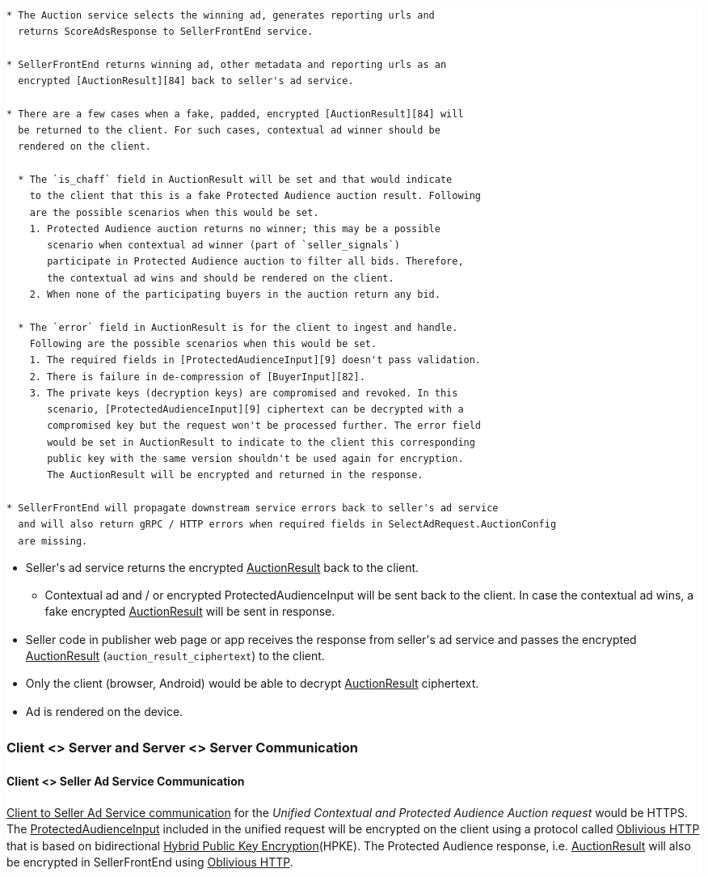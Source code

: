     * The Auction service selects the winning ad, generates reporting urls and
      returns ScoreAdsResponse to SellerFrontEnd service. 

    * SellerFrontEnd returns winning ad, other metadata and reporting urls as an 
      encrypted [AuctionResult][84] back to seller's ad service.

    * There are a few cases when a fake, padded, encrypted [AuctionResult][84] will 
      be returned to the client. For such cases, contextual ad winner should be
      rendered on the client.

      * The `is_chaff` field in AuctionResult will be set and that would indicate 
        to the client that this is a fake Protected Audience auction result. Following
        are the possible scenarios when this would be set.
        1. Protected Audience auction returns no winner; this may be a possible
           scenario when contextual ad winner (part of `seller_signals`)
           participate in Protected Audience auction to filter all bids. Therefore,
           the contextual ad wins and should be rendered on the client.
        2. When none of the participating buyers in the auction return any bid.

      * The `error` field in AuctionResult is for the client to ingest and handle.
        Following are the possible scenarios when this would be set.
        1. The required fields in [ProtectedAudienceInput][9] doesn't pass validation.
        2. There is failure in de-compression of [BuyerInput][82]. 
        3. The private keys (decryption keys) are compromised and revoked. In this  
           scenario, [ProtectedAudienceInput][9] ciphertext can be decrypted with a
           compromised key but the request won't be processed further. The error field 
           would be set in AuctionResult to indicate to the client this corresponding 
           public key with the same version shouldn't be used again for encryption. 
           The AuctionResult will be encrypted and returned in the response.

    * SellerFrontEnd will propagate downstream service errors back to seller's ad service
      and will also return gRPC / HTTP errors when required fields in SelectAdRequest.AuctionConfig
      are missing. 
     
* Seller's ad service returns the encrypted [AuctionResult][84] back to the client.
    * Contextual ad and / or encrypted ProtectedAudienceInput will be sent back 
      to the client. In case the contextual ad wins, a fake encrypted [AuctionResult][84]
      will be sent in response.

* Seller code in publisher web page or app receives the response from seller's
  ad service and passes the encrypted [AuctionResult][84] (`auction_result_ciphertext`)
  to the client.

* Only the client (browser, Android) would be able to decrypt [AuctionResult][84]
  ciphertext. 

* Ad is rendered on the device.

### Client <> Server and Server <> Server Communication

#### Client <> Seller Ad Service Communication

[Client to Seller Ad Service communication][19] for the *Unified Contextual and Protected Audience Auction request*
would be HTTPS. The [ProtectedAudienceInput][9] included in the unified request will be encrypted on the client 
using a protocol called [Oblivious HTTP][50] that is based on bidirectional [Hybrid Public Key Encryption][48](HPKE). 
The Protected Audience response, i.e. [AuctionResult][84] will also be encrypted in SellerFrontEnd using 
[Oblivious HTTP][50].


[4]: https://privacysandbox.com
[5]: https://developer.chrome.com/docs/privacy-sandbox/fledge/
[6]: https://github.com/privacysandbox/fledge-docs/blob/main/trusted_services_overview.md
[7]: https://github.com/WICG/turtledove/blob/main/FLEDGE.md
[8]: https://github.com/microsoft/PARAKEET
[9]: #protectedaudienceinput
[10]: https://github.com/privacysandbox/fledge-docs/blob/main/trusted_services_overview.md#key-management-systems
[11]: https://github.com/privacysandbox/fledge-docs/blob/main/trusted_services_overview.md#fledge-services
[12]: https://grpc.io
[13]: https://developers.google.com/protocol-buffers
[14]: https://en.wikipedia.org/wiki/Interface_description_language
[15]: https://developers.google.com/protocol-buffers/docs/proto3
[16]: https://www.terraform.io/
[17]: https://github.com/privacysandbox
[18]: https://developers.google.com/protocol-buffers/docs/proto3#json
[19]: https://github.com/privacysandbox/fledge-docs/blob/main/trusted_services_overview.md#client-to-service-communication
[20]: #seller-ad-service
[21]: #sellerfrontend-service
[22]: #buyerfrontend-service
[23]: #auction-service
[24]: https://developer.android.com/design-for-safety/privacy-sandbox/fledge
[25]: https://github.com/WICG/turtledove/blob/main/FLEDGE.md#21-initiating-an-on-device-auction
[26]: https://github.com/chatterjee-priyanka
[27]: https://developer.chrome.com/blog/bidding-and-auction-services-availability
[28]: https://github.com/WICG/turtledove/blob/main/FLEDGE.md
[29]: https://github.com/privacysandbox/fledge-docs/blob/main/trusted_services_overview.md#trusted-execution-environment
[30]: https://aws.amazon.com/ec2/nitro/nitro-enclaves/
[31]: https://cloud.google.com/blog/products/identity-security/announcing-confidential-space
[32]: https://cloud.google.com/confidential-computing
[33]: https://github.com/privacysandbox
[34]: https://github.com/WICG/turtledove/blob/main/FLEDGE.md
[35]: #sellerfrontend-service-and-api-endpoints
[36]: #buyerfrontend-service-and-api-endpoints
[37]: https://github.com/WICG/turtledove/blob/main/FLEDGE.md#23-scoring-bids
[38]: https://developer.mozilla.org/en-US/docs/Web/HTTP/Headers/Accept-Encoding
[39]: https://developer.mozilla.org/en-US/docs/Web/HTTP/Headers/Content-Encoding
[40]: https://github.com/WICG/turtledove/blob/main/FLEDGE.md#31-fetching-real-time-data-from-a-trusted-server
[41]: https://github.com/WICG/turtledove/blob/main/FLEDGE.md#32-on-device-bidding
[42]: #bidding-service
[43]: https://github.com/WICG/turtledove/blob/main/FLEDGE.md#5-event-level-reporting-for-now
[44]: https://github.com/WICG/turtledove/blob/main/FLEDGE.md#35-filtering-and-prioritizing-interest-groups
[45]: https://www.envoyproxy.io/
[46]: https://developer.mozilla.org/en-US/docs/Web/HTTP/Headers/Forwarded
[47]: https://github.com/grpc/grpc-go/blob/master/Documentation/grpc-metadata.md#constructing-metadata
[48]: https://datatracker.ietf.org/doc/rfc9180/
[49]: #adwithbid
[50]: https://datatracker.ietf.org/wg/ohttp/about/
[51]: https://github.com/privacysandbox/fledge-docs/blob/main/bidding-auction-services-payload-optimization.md
[52]: https://github.com/privacysandbox/fledge-docs/blob/main/bidding_auction_services_aws_guide.md
[53]: https://github.com/privacysandbox/fledge-docs/blob/main/bidding_auction_services_gcp_guide.md
[54]: https://github.com/WICG/turtledove/blob/main/FLEDGE_browser_bidding_and_auction_API.md
[55]: https://github.com/privacysandbox/fledge-docs/blob/main/bidding_auction_services_multi_seller_auctions.md
[56]: https://github.com/privacysandbox/fledge-docs/blob/main/bidding_auction_services_system_design.md
[57]: https://github.com/privacysandbox/fledge-docs#bidding-and-auction-services
[58]: https://github.com/privacysandbox/fledge-docs#server-productionization
[59]: https://github.com/privacysandbox/bidding-auction-servers
[60]: https://github.com/privacysandbox/fledge-docs/blob/main/debugging_protected_audience_api_services.md
[61]: https://github.com/privacysandbox/fledge-docs/blob/main/bidding_auction_services_system_design.md#adtech-code-execution-engine
[62]: https://github.com/privacysandbox/fledge-docs/blob/main/monitoring_protected_audience_api_services.md
[63]: https://github.com/privacysandbox/fledge-docs/blob/main/bidding_auction_services_system_design.md#fake-requests--chaffs-to-dsp
[64]: https://github.com/privacysandbox/fledge-docs/blob/main/bidding_auction_services_system_design.md#code-blob-fetch-and-code-version
[65]: https://github.com/privacysandbox/fledge-docs/blob/main/bidding_auction_services_gcp_guide.md#cloud-logging
[66]: #protectedaudienceinput
[67]: #scoread
[68]: #seller-byos-key--value-service
[69]: #generatebid
[70]: #buyer-byos-keyvalue-service
[71]: #sellerfrontend-service-configurations
[72]: #auction-service-configurations
[73]: #buyerfrontend-service-configurations
[74]: #bidding-service-configurations
[75]: #reportresult
[76]: #reportwin
[77]: https://github.com/privacysandbox/fledge-docs/blob/main/bidding_auction_services_system_design.md#sellers-ad-service
[78]: https://github.com/privacysandbox/fledge-docs/blob/main/bidding_auction_services_system_design.md#sellerfrontend-service
[79]: https://github.com/privacysandbox/fledge-docs/blob/main/bidding_auction_services_system_design.md#auction-service
[80]: https://github.com/privacysandbox/fledge-docs/blob/main/bidding_auction_services_system_design.md#buyerfrontend-service
[81]: https://github.com/privacysandbox/fledge-docs/blob/main/bidding_auction_services_system_design.md#bidding-service
[82]: #buyerinput
[83]: #unified-request
[84]: ##auctionresult
[85]: https://github.com/privacysandbox/fledge-docs/blob/main/trusted_services_overview.md#adtech-authentication-by-coordinator
[86]: https://github.com/privacysandbox/fledge-docs/blob/main/bidding_auction_services_system_design.md#adtech-code-execution-engine
[87]: https://en.wikipedia.org/wiki/Service_mesh
[88]: #spec-for-ssp
[89]: #spec-for-dsp
[90]: #metadata-forwarding
[91]: #filtering-in-buyers-keyvalue-service